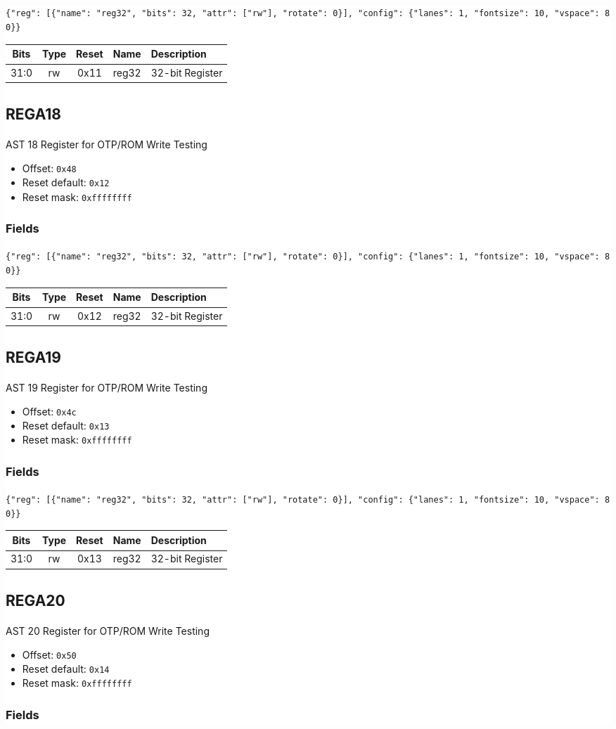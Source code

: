 ```wavejson
{"reg": [{"name": "reg32", "bits": 32, "attr": ["rw"], "rotate": 0}], "config": {"lanes": 1, "fontsize": 10, "vspace": 80}}
```

|  Bits  |  Type  |  Reset  | Name   | Description     |
|:------:|:------:|:-------:|:-------|:----------------|
|  31:0  |   rw   |  0x11   | reg32  | 32-bit Register |

## REGA18
AST 18 Register for OTP/ROM Write Testing
- Offset: `0x48`
- Reset default: `0x12`
- Reset mask: `0xffffffff`

### Fields

```wavejson
{"reg": [{"name": "reg32", "bits": 32, "attr": ["rw"], "rotate": 0}], "config": {"lanes": 1, "fontsize": 10, "vspace": 80}}
```

|  Bits  |  Type  |  Reset  | Name   | Description     |
|:------:|:------:|:-------:|:-------|:----------------|
|  31:0  |   rw   |  0x12   | reg32  | 32-bit Register |

## REGA19
AST 19 Register for OTP/ROM Write Testing
- Offset: `0x4c`
- Reset default: `0x13`
- Reset mask: `0xffffffff`

### Fields

```wavejson
{"reg": [{"name": "reg32", "bits": 32, "attr": ["rw"], "rotate": 0}], "config": {"lanes": 1, "fontsize": 10, "vspace": 80}}
```

|  Bits  |  Type  |  Reset  | Name   | Description     |
|:------:|:------:|:-------:|:-------|:----------------|
|  31:0  |   rw   |  0x13   | reg32  | 32-bit Register |

## REGA20
AST 20 Register for OTP/ROM Write Testing
- Offset: `0x50`
- Reset default: `0x14`
- Reset mask: `0xffffffff`

### Fields
